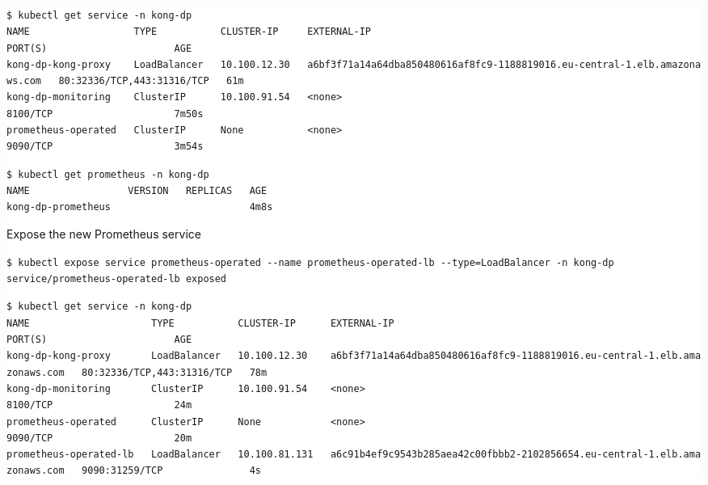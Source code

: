 ````
$ kubectl get service -n kong-dp
NAME                  TYPE           CLUSTER-IP     EXTERNAL-IP                                                                  PORT(S)                      AGE
kong-dp-kong-proxy    LoadBalancer   10.100.12.30   a6bf3f71a14a64dba850480616af8fc9-1188819016.eu-central-1.elb.amazonaws.com   80:32336/TCP,443:31316/TCP   61m
kong-dp-monitoring    ClusterIP      10.100.91.54   <none>                                                                       8100/TCP                     7m50s
prometheus-operated   ClusterIP      None           <none>                                                                       9090/TCP                     3m54s
````

````
$ kubectl get prometheus -n kong-dp
NAME                 VERSION   REPLICAS   AGE
kong-dp-prometheus                        4m8s
````


Expose the new Prometheus service
````
$ kubectl expose service prometheus-operated --name prometheus-operated-lb --type=LoadBalancer -n kong-dp
service/prometheus-operated-lb exposed
````

````
$ kubectl get service -n kong-dp
NAME                     TYPE           CLUSTER-IP      EXTERNAL-IP                                                                  PORT(S)                      AGE
kong-dp-kong-proxy       LoadBalancer   10.100.12.30    a6bf3f71a14a64dba850480616af8fc9-1188819016.eu-central-1.elb.amazonaws.com   80:32336/TCP,443:31316/TCP   78m
kong-dp-monitoring       ClusterIP      10.100.91.54    <none>                                                                       8100/TCP                     24m
prometheus-operated      ClusterIP      None            <none>                                                                       9090/TCP                     20m
prometheus-operated-lb   LoadBalancer   10.100.81.131   a6c91b4ef9c9543b285aea42c00fbbb2-2102856654.eu-central-1.elb.amazonaws.com   9090:31259/TCP               4s
````